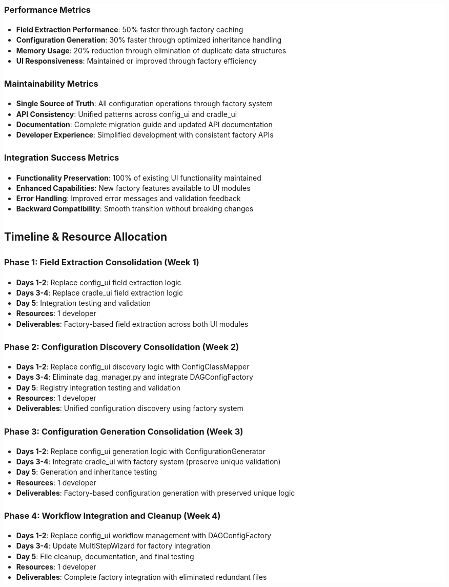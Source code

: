 ### **Performance Metrics**
- **Field Extraction Performance**: 50% faster through factory caching
- **Configuration Generation**: 30% faster through optimized inheritance handling
- **Memory Usage**: 20% reduction through elimination of duplicate data structures
- **UI Responsiveness**: Maintained or improved through factory efficiency

### **Maintainability Metrics**
- **Single Source of Truth**: All configuration operations through factory system
- **API Consistency**: Unified patterns across config_ui and cradle_ui
- **Documentation**: Complete migration guide and updated API documentation
- **Developer Experience**: Simplified development with consistent factory APIs

### **Integration Success Metrics**
- **Functionality Preservation**: 100% of existing UI functionality maintained
- **Enhanced Capabilities**: New factory features available to UI modules
- **Error Handling**: Improved error messages and validation feedback
- **Backward Compatibility**: Smooth transition without breaking changes

## Timeline & Resource Allocation

### **Phase 1: Field Extraction Consolidation (Week 1)**
- **Days 1-2**: Replace config_ui field extraction logic
- **Days 3-4**: Replace cradle_ui field extraction logic  
- **Day 5**: Integration testing and validation
- **Resources**: 1 developer
- **Deliverables**: Factory-based field extraction across both UI modules

### **Phase 2: Configuration Discovery Consolidation (Week 2)**
- **Days 1-2**: Replace config_ui discovery logic with ConfigClassMapper
- **Days 3-4**: Eliminate dag_manager.py and integrate DAGConfigFactory
- **Day 5**: Registry integration testing and validation
- **Resources**: 1 developer
- **Deliverables**: Unified configuration discovery using factory system

### **Phase 3: Configuration Generation Consolidation (Week 3)**
- **Days 1-2**: Replace config_ui generation logic with ConfigurationGenerator
- **Days 3-4**: Integrate cradle_ui with factory system (preserve unique validation)
- **Day 5**: Generation and inheritance testing
- **Resources**: 1 developer
- **Deliverables**: Factory-based configuration generation with preserved unique logic

### **Phase 4: Workflow Integration and Cleanup (Week 4)**
- **Days 1-2**: Replace config_ui workflow management with DAGConfigFactory
- **Days 3-4**: Update MultiStepWizard for factory integration
- **Day 5**: File cleanup, documentation, and final testing
- **Resources**: 1 developer
- **Deliverables**: Complete factory integration with eliminated redundant files
